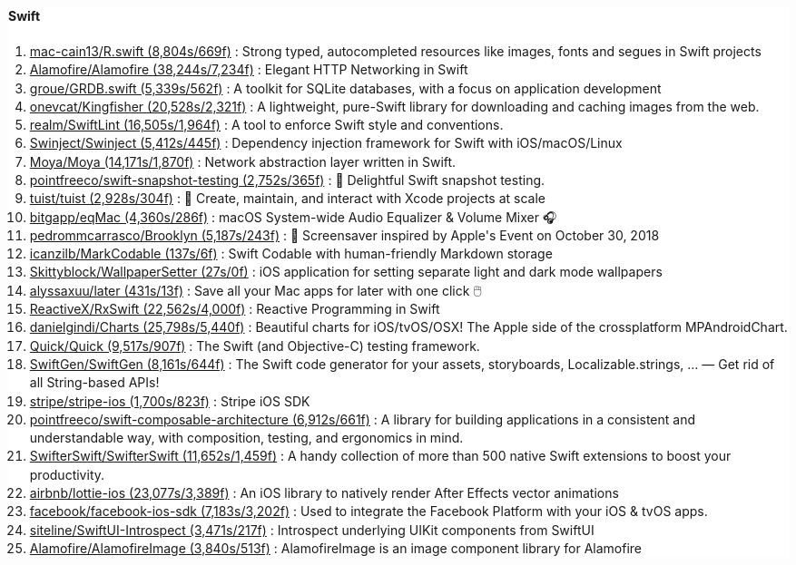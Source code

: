 #### Swift
1. [mac-cain13/R.swift (8,804s/669f)](https://github.com/mac-cain13/R.swift) : Strong typed, autocompleted resources like images, fonts and segues in Swift projects
2. [Alamofire/Alamofire (38,244s/7,234f)](https://github.com/Alamofire/Alamofire) : Elegant HTTP Networking in Swift
3. [groue/GRDB.swift (5,339s/562f)](https://github.com/groue/GRDB.swift) : A toolkit for SQLite databases, with a focus on application development
4. [onevcat/Kingfisher (20,528s/2,321f)](https://github.com/onevcat/Kingfisher) : A lightweight, pure-Swift library for downloading and caching images from the web.
5. [realm/SwiftLint (16,505s/1,964f)](https://github.com/realm/SwiftLint) : A tool to enforce Swift style and conventions.
6. [Swinject/Swinject (5,412s/445f)](https://github.com/Swinject/Swinject) : Dependency injection framework for Swift with iOS/macOS/Linux
7. [Moya/Moya (14,171s/1,870f)](https://github.com/Moya/Moya) : Network abstraction layer written in Swift.
8. [pointfreeco/swift-snapshot-testing (2,752s/365f)](https://github.com/pointfreeco/swift-snapshot-testing) : 📸 Delightful Swift snapshot testing.
9. [tuist/tuist (2,928s/304f)](https://github.com/tuist/tuist) : 🚀 Create, maintain, and interact with Xcode projects at scale
10. [bitgapp/eqMac (4,360s/286f)](https://github.com/bitgapp/eqMac) : macOS System-wide Audio Equalizer & Volume Mixer 🎧
11. [pedrommcarrasco/Brooklyn (5,187s/243f)](https://github.com/pedrommcarrasco/Brooklyn) : 🍎 Screensaver inspired by Apple's Event on October 30, 2018
12. [icanzilb/MarkCodable (137s/6f)](https://github.com/icanzilb/MarkCodable) : Swift Codable with human-friendly Markdown storage
13. [Skittyblock/WallpaperSetter (27s/0f)](https://github.com/Skittyblock/WallpaperSetter) : iOS application for setting separate light and dark mode wallpapers
14. [alyssaxuu/later (431s/13f)](https://github.com/alyssaxuu/later) : Save all your Mac apps for later with one click 🖱️
15. [ReactiveX/RxSwift (22,562s/4,000f)](https://github.com/ReactiveX/RxSwift) : Reactive Programming in Swift
16. [danielgindi/Charts (25,798s/5,440f)](https://github.com/danielgindi/Charts) : Beautiful charts for iOS/tvOS/OSX! The Apple side of the crossplatform MPAndroidChart.
17. [Quick/Quick (9,517s/907f)](https://github.com/Quick/Quick) : The Swift (and Objective-C) testing framework.
18. [SwiftGen/SwiftGen (8,161s/644f)](https://github.com/SwiftGen/SwiftGen) : The Swift code generator for your assets, storyboards, Localizable.strings, … — Get rid of all String-based APIs!
19. [stripe/stripe-ios (1,700s/823f)](https://github.com/stripe/stripe-ios) : Stripe iOS SDK
20. [pointfreeco/swift-composable-architecture (6,912s/661f)](https://github.com/pointfreeco/swift-composable-architecture) : A library for building applications in a consistent and understandable way, with composition, testing, and ergonomics in mind.
21. [SwifterSwift/SwifterSwift (11,652s/1,459f)](https://github.com/SwifterSwift/SwifterSwift) : A handy collection of more than 500 native Swift extensions to boost your productivity.
22. [airbnb/lottie-ios (23,077s/3,389f)](https://github.com/airbnb/lottie-ios) : An iOS library to natively render After Effects vector animations
23. [facebook/facebook-ios-sdk (7,183s/3,202f)](https://github.com/facebook/facebook-ios-sdk) : Used to integrate the Facebook Platform with your iOS & tvOS apps.
24. [siteline/SwiftUI-Introspect (3,471s/217f)](https://github.com/siteline/SwiftUI-Introspect) : Introspect underlying UIKit components from SwiftUI
25. [Alamofire/AlamofireImage (3,840s/513f)](https://github.com/Alamofire/AlamofireImage) : AlamofireImage is an image component library for Alamofire
